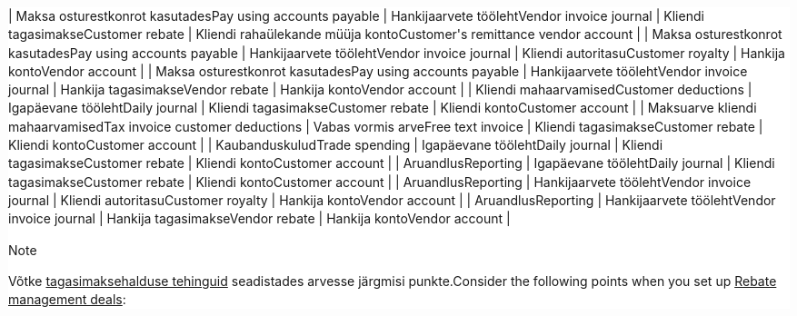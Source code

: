 | <span data-ttu-id="64352-148">Maksa osturestkonrot kasutades</span><span class="sxs-lookup"><span data-stu-id="64352-148">Pay using accounts payable</span></span> | <span data-ttu-id="64352-149">Hankijaarvete tööleht</span><span class="sxs-lookup"><span data-stu-id="64352-149">Vendor invoice journal</span></span> | <span data-ttu-id="64352-150">Kliendi tagasimakse</span><span class="sxs-lookup"><span data-stu-id="64352-150">Customer rebate</span></span> | <span data-ttu-id="64352-151">Kliendi rahaülekande müüja konto</span><span class="sxs-lookup"><span data-stu-id="64352-151">Customer's remittance vendor account</span></span> |
| <span data-ttu-id="64352-152">Maksa osturestkonrot kasutades</span><span class="sxs-lookup"><span data-stu-id="64352-152">Pay using accounts payable</span></span> | <span data-ttu-id="64352-153">Hankijaarvete tööleht</span><span class="sxs-lookup"><span data-stu-id="64352-153">Vendor invoice journal</span></span> | <span data-ttu-id="64352-154">Kliendi autoritasu</span><span class="sxs-lookup"><span data-stu-id="64352-154">Customer royalty</span></span> | <span data-ttu-id="64352-155">Hankija konto</span><span class="sxs-lookup"><span data-stu-id="64352-155">Vendor account</span></span> |
| <span data-ttu-id="64352-156">Maksa osturestkonrot kasutades</span><span class="sxs-lookup"><span data-stu-id="64352-156">Pay using accounts payable</span></span> | <span data-ttu-id="64352-157">Hankijaarvete tööleht</span><span class="sxs-lookup"><span data-stu-id="64352-157">Vendor invoice journal</span></span> | <span data-ttu-id="64352-158">Hankija tagasimakse</span><span class="sxs-lookup"><span data-stu-id="64352-158">Vendor rebate</span></span> | <span data-ttu-id="64352-159">Hankija konto</span><span class="sxs-lookup"><span data-stu-id="64352-159">Vendor account</span></span> |
| <span data-ttu-id="64352-160">Kliendi mahaarvamised</span><span class="sxs-lookup"><span data-stu-id="64352-160">Customer deductions</span></span> | <span data-ttu-id="64352-161">Igapäevane tööleht</span><span class="sxs-lookup"><span data-stu-id="64352-161">Daily journal</span></span> | <span data-ttu-id="64352-162">Kliendi tagasimakse</span><span class="sxs-lookup"><span data-stu-id="64352-162">Customer rebate</span></span> | <span data-ttu-id="64352-163">Kliendi konto</span><span class="sxs-lookup"><span data-stu-id="64352-163">Customer account</span></span> |
| <span data-ttu-id="64352-164">Maksuarve kliendi mahaarvamised</span><span class="sxs-lookup"><span data-stu-id="64352-164">Tax invoice customer deductions</span></span> | <span data-ttu-id="64352-165">Vabas vormis arve</span><span class="sxs-lookup"><span data-stu-id="64352-165">Free text invoice</span></span> | <span data-ttu-id="64352-166">Kliendi tagasimakse</span><span class="sxs-lookup"><span data-stu-id="64352-166">Customer rebate</span></span> | <span data-ttu-id="64352-167">Kliendi konto</span><span class="sxs-lookup"><span data-stu-id="64352-167">Customer account</span></span> |
| <span data-ttu-id="64352-168">Kaubanduskulud</span><span class="sxs-lookup"><span data-stu-id="64352-168">Trade spending</span></span> | <span data-ttu-id="64352-169">Igapäevane tööleht</span><span class="sxs-lookup"><span data-stu-id="64352-169">Daily journal</span></span> | <span data-ttu-id="64352-170">Kliendi tagasimakse</span><span class="sxs-lookup"><span data-stu-id="64352-170">Customer rebate</span></span> | <span data-ttu-id="64352-171">Kliendi konto</span><span class="sxs-lookup"><span data-stu-id="64352-171">Customer account</span></span> |
| <span data-ttu-id="64352-172">Aruandlus</span><span class="sxs-lookup"><span data-stu-id="64352-172">Reporting</span></span> | <span data-ttu-id="64352-173">Igapäevane tööleht</span><span class="sxs-lookup"><span data-stu-id="64352-173">Daily journal</span></span> | <span data-ttu-id="64352-174">Kliendi tagasimakse</span><span class="sxs-lookup"><span data-stu-id="64352-174">Customer rebate</span></span> | <span data-ttu-id="64352-175">Kliendi konto</span><span class="sxs-lookup"><span data-stu-id="64352-175">Customer account</span></span> |
| <span data-ttu-id="64352-176">Aruandlus</span><span class="sxs-lookup"><span data-stu-id="64352-176">Reporting</span></span> | <span data-ttu-id="64352-177">Hankijaarvete tööleht</span><span class="sxs-lookup"><span data-stu-id="64352-177">Vendor invoice journal</span></span> | <span data-ttu-id="64352-178">Kliendi autoritasu</span><span class="sxs-lookup"><span data-stu-id="64352-178">Customer royalty</span></span> | <span data-ttu-id="64352-179">Hankija konto</span><span class="sxs-lookup"><span data-stu-id="64352-179">Vendor account</span></span> |
| <span data-ttu-id="64352-180">Aruandlus</span><span class="sxs-lookup"><span data-stu-id="64352-180">Reporting</span></span> | <span data-ttu-id="64352-181">Hankijaarvete tööleht</span><span class="sxs-lookup"><span data-stu-id="64352-181">Vendor invoice journal</span></span> | <span data-ttu-id="64352-182">Hankija tagasimakse</span><span class="sxs-lookup"><span data-stu-id="64352-182">Vendor rebate</span></span> | <span data-ttu-id="64352-183">Hankija konto</span><span class="sxs-lookup"><span data-stu-id="64352-183">Vendor account</span></span> |

> [!NOTE]
> <span data-ttu-id="64352-184">Võtke [tagasimaksehalduse tehinguid](rebate-management-deals.md) seadistades arvesse järgmisi punkte.</span><span class="sxs-lookup"><span data-stu-id="64352-184">Consider the following points when you set up [Rebate management deals](rebate-management-deals.md):</span></span>
>